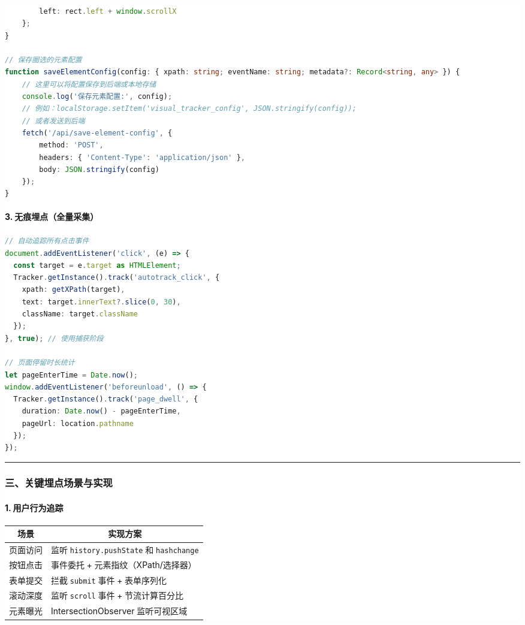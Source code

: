 ```typescript
        left: rect.left + window.scrollX
    };
}

// 保存圈选的元素配置
function saveElementConfig(config: { xpath: string; eventName: string; metadata?: Record<string, any> }) {
    // 这里可以将配置保存到后端或本地存储
    console.log('保存元素配置:', config);
    // 例如：localStorage.setItem('visual_tracker_config', JSON.stringify(config));
    // 或者发送到后端
    fetch('/api/save-element-config', {
        method: 'POST',
        headers: { 'Content-Type': 'application/json' },
        body: JSON.stringify(config)
    });
}
```

#### 3. **无痕埋点（全量采集）**
```typescript
// 自动追踪所有点击事件
document.addEventListener('click', (e) => {
  const target = e.target as HTMLElement;
  Tracker.getInstance().track('autotrack_click', {
    xpath: getXPath(target),
    text: target.innerText?.slice(0, 30),
    className: target.className
  });
}, true); // 使用捕获阶段

// 页面停留时长统计
let pageEnterTime = Date.now();
window.addEventListener('beforeunload', () => {
  Tracker.getInstance().track('page_dwell', {
    duration: Date.now() - pageEnterTime,
    pageUrl: location.pathname
  });
});
```

---

### 三、关键埋点场景与实现

#### 1. **用户行为追踪**
| 场景              | 实现方案                                                                 |
|-------------------|--------------------------------------------------------------------------|
| 页面访问          | 监听 `history.pushState` 和 `hashchange`                                 |
| 按钮点击          | 事件委托 + 元素指纹（XPath/选择器）                                     |
| 表单提交          | 拦截 `submit` 事件 + 表单序列化                                         |
| 滚动深度          | 监听 `scroll` 事件 + 节流计算百分比                                     |
| 元素曝光          | IntersectionObserver 监听可视区域                                        |
